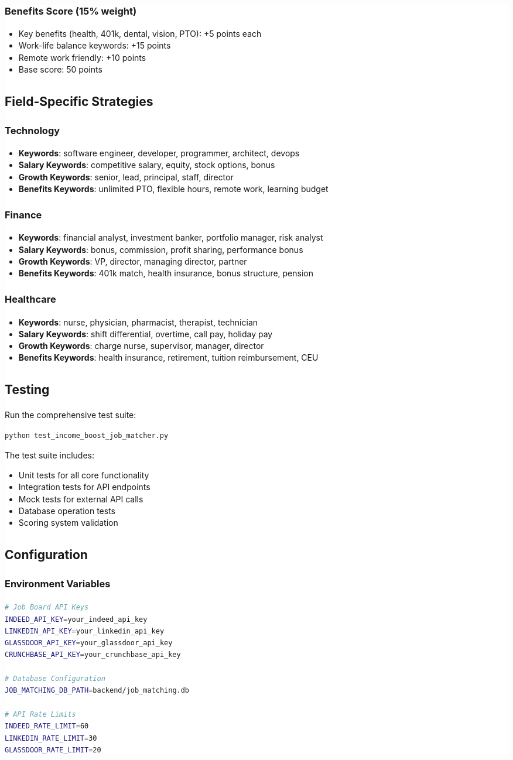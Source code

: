 ### Benefits Score (15% weight)
- Key benefits (health, 401k, dental, vision, PTO): +5 points each
- Work-life balance keywords: +15 points
- Remote work friendly: +10 points
- Base score: 50 points

## Field-Specific Strategies

### Technology
- **Keywords**: software engineer, developer, programmer, architect, devops
- **Salary Keywords**: competitive salary, equity, stock options, bonus
- **Growth Keywords**: senior, lead, principal, staff, director
- **Benefits Keywords**: unlimited PTO, flexible hours, remote work, learning budget

### Finance
- **Keywords**: financial analyst, investment banker, portfolio manager, risk analyst
- **Salary Keywords**: bonus, commission, profit sharing, performance bonus
- **Growth Keywords**: VP, director, managing director, partner
- **Benefits Keywords**: 401k match, health insurance, bonus structure, pension

### Healthcare
- **Keywords**: nurse, physician, pharmacist, therapist, technician
- **Salary Keywords**: shift differential, overtime, call pay, holiday pay
- **Growth Keywords**: charge nurse, supervisor, manager, director
- **Benefits Keywords**: health insurance, retirement, tuition reimbursement, CEU

## Testing

Run the comprehensive test suite:

```bash
python test_income_boost_job_matcher.py
```

The test suite includes:
- Unit tests for all core functionality
- Integration tests for API endpoints
- Mock tests for external API calls
- Database operation tests
- Scoring system validation

## Configuration

### Environment Variables
```bash
# Job Board API Keys
INDEED_API_KEY=your_indeed_api_key
LINKEDIN_API_KEY=your_linkedin_api_key
GLASSDOOR_API_KEY=your_glassdoor_api_key
CRUNCHBASE_API_KEY=your_crunchbase_api_key

# Database Configuration
JOB_MATCHING_DB_PATH=backend/job_matching.db

# API Rate Limits
INDEED_RATE_LIMIT=60
LINKEDIN_RATE_LIMIT=30
GLASSDOOR_RATE_LIMIT=20
```
